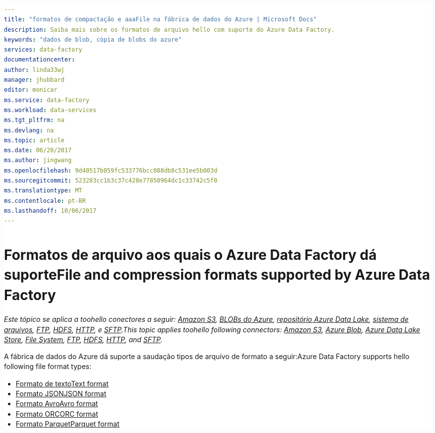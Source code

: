 ```yaml
---
title: "formatos de compactação e aaaFile na fábrica de dados do Azure | Microsoft Docs"
description: Saiba mais sobre os formatos de arquivo hello com suporte do Azure Data Factory.
keywords: "dados de blob, cópia de blobs do azure"
services: data-factory
documentationcenter: 
author: linda33wj
manager: jhubbard
editor: monicar
ms.service: data-factory
ms.workload: data-services
ms.tgt_pltfrm: na
ms.devlang: na
ms.topic: article
ms.date: 06/20/2017
ms.author: jingwang
ms.openlocfilehash: 9d40517b059fc533776bcc088db8c531ee5b003d
ms.sourcegitcommit: 523283cc1b3c37c428e77850964dc1c33742c5f0
ms.translationtype: MT
ms.contentlocale: pt-BR
ms.lasthandoff: 10/06/2017
---
```

# <a name="file-and-compression-formats-supported-by-azure-data-factory"></a><span data-ttu-id="f2f76-104">Formatos de arquivo aos quais o Azure Data Factory dá suporte</span><span class="sxs-lookup"><span data-stu-id="f2f76-104">File and compression formats supported by Azure Data Factory</span></span>
<span data-ttu-id="f2f76-105">*Este tópico se aplica a toohello conectores a seguir: [Amazon S3](data-factory-amazon-simple-storage-service-connector.md), [BLOBs do Azure](data-factory-azure-blob-connector.md), [repositório Azure Data Lake](data-factory-azure-datalake-connector.md), [sistema de arquivos](data-factory-onprem-file-system-connector.md), [ FTP](data-factory-ftp-connector.md), [HDFS](data-factory-hdfs-connector.md), [HTTP](data-factory-http-connector.md), e [SFTP](data-factory-sftp-connector.md).*</span><span class="sxs-lookup"><span data-stu-id="f2f76-105">*This topic applies toohello following connectors: [Amazon S3](data-factory-amazon-simple-storage-service-connector.md), [Azure Blob](data-factory-azure-blob-connector.md), [Azure Data Lake Store](data-factory-azure-datalake-connector.md), [File System](data-factory-onprem-file-system-connector.md), [FTP](data-factory-ftp-connector.md), [HDFS](data-factory-hdfs-connector.md), [HTTP](data-factory-http-connector.md), and [SFTP](data-factory-sftp-connector.md).*</span></span>

<span data-ttu-id="f2f76-106">A fábrica de dados do Azure dá suporte a saudação tipos de arquivo de formato a seguir:</span><span class="sxs-lookup"><span data-stu-id="f2f76-106">Azure Data Factory supports hello following file format types:</span></span>

* [<span data-ttu-id="f2f76-107">Formato de texto</span><span class="sxs-lookup"><span data-stu-id="f2f76-107">Text format</span></span>](#text-format)
* [<span data-ttu-id="f2f76-108">Formato JSON</span><span class="sxs-lookup"><span data-stu-id="f2f76-108">JSON format</span></span>](#json-format)
* [<span data-ttu-id="f2f76-109">Formato Avro</span><span class="sxs-lookup"><span data-stu-id="f2f76-109">Avro format</span></span>](#avro-format)
* [<span data-ttu-id="f2f76-110">Formato ORC</span><span class="sxs-lookup"><span data-stu-id="f2f76-110">ORC format</span></span>](#orc-format)
* [<span data-ttu-id="f2f76-111">Formato Parquet</span><span class="sxs-lookup"><span data-stu-id="f2f76-111">Parquet format</span></span>](#parquet-format)
